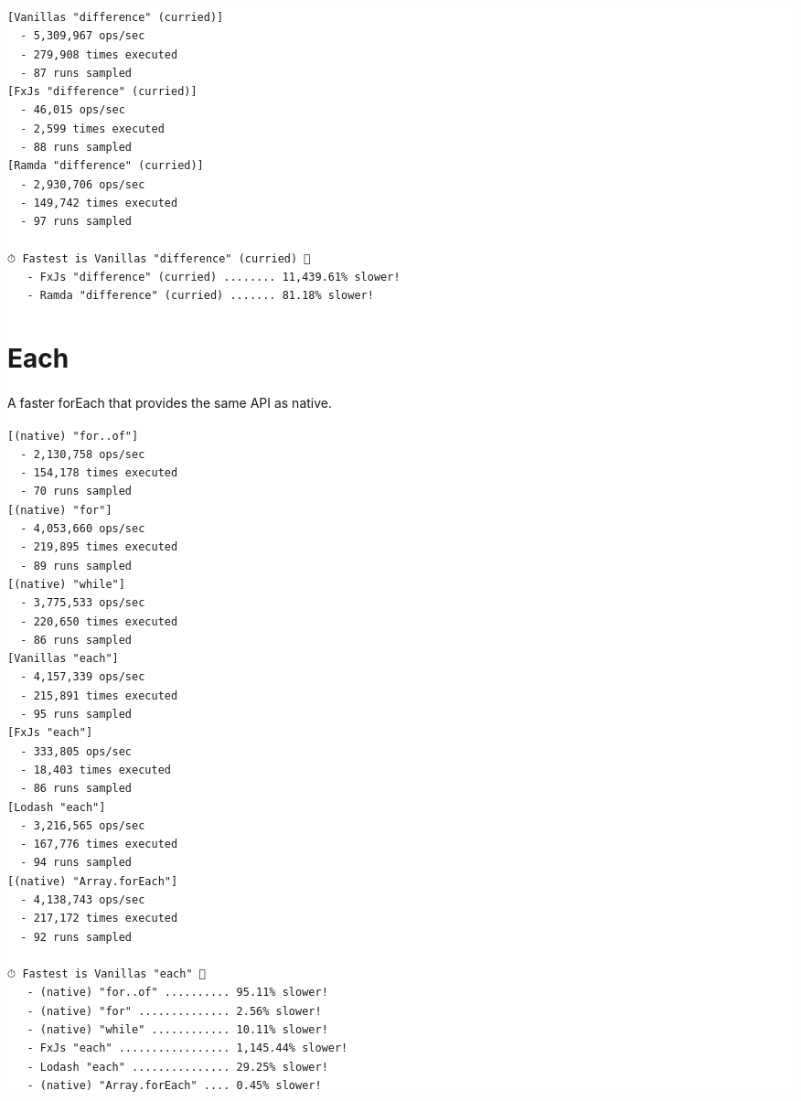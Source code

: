 ```
[Vanillas "difference" (curried)]
  - 5,309,967 ops/sec
  - 279,908 times executed
  - 87 runs sampled
[FxJs "difference" (curried)]
  - 46,015 ops/sec
  - 2,599 times executed
  - 88 runs sampled
[Ramda "difference" (curried)]
  - 2,930,706 ops/sec
  - 149,742 times executed
  - 97 runs sampled

⏱ Fastest is Vanillas "difference" (curried) 🚀
   - FxJs "difference" (curried) ........ 11,439.61% slower!
   - Ramda "difference" (curried) ....... 81.18% slower!
```

# Each

A faster forEach that provides the same API as native.

```
[(native) "for..of"]
  - 2,130,758 ops/sec
  - 154,178 times executed
  - 70 runs sampled
[(native) "for"]
  - 4,053,660 ops/sec
  - 219,895 times executed
  - 89 runs sampled
[(native) "while"]
  - 3,775,533 ops/sec
  - 220,650 times executed
  - 86 runs sampled
[Vanillas "each"]
  - 4,157,339 ops/sec
  - 215,891 times executed
  - 95 runs sampled
[FxJs "each"]
  - 333,805 ops/sec
  - 18,403 times executed
  - 86 runs sampled
[Lodash "each"]
  - 3,216,565 ops/sec
  - 167,776 times executed
  - 94 runs sampled
[(native) "Array.forEach"]
  - 4,138,743 ops/sec
  - 217,172 times executed
  - 92 runs sampled

⏱ Fastest is Vanillas "each" 🚀
   - (native) "for..of" .......... 95.11% slower!
   - (native) "for" .............. 2.56% slower!
   - (native) "while" ............ 10.11% slower!
   - FxJs "each" ................. 1,145.44% slower!
   - Lodash "each" ............... 29.25% slower!
   - (native) "Array.forEach" .... 0.45% slower!
```
